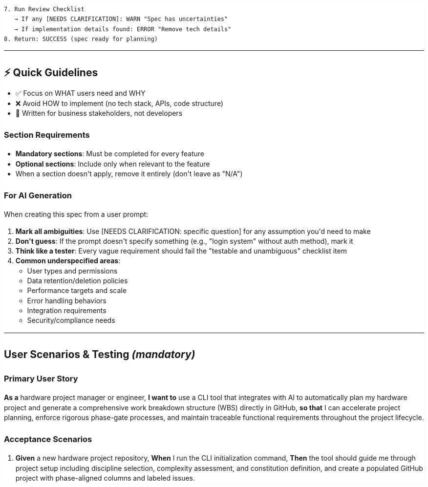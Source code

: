 ```
7. Run Review Checklist
   → If any [NEEDS CLARIFICATION]: WARN "Spec has uncertainties"
   → If implementation details found: ERROR "Remove tech details"
8. Return: SUCCESS (spec ready for planning)
```

---

## ⚡ Quick Guidelines
- ✅ Focus on WHAT users need and WHY
- ❌ Avoid HOW to implement (no tech stack, APIs, code structure)
- 👥 Written for business stakeholders, not developers

### Section Requirements
- **Mandatory sections**: Must be completed for every feature
- **Optional sections**: Include only when relevant to the feature
- When a section doesn't apply, remove it entirely (don't leave as "N/A")

### For AI Generation
When creating this spec from a user prompt:
1. **Mark all ambiguities**: Use [NEEDS CLARIFICATION: specific question] for any assumption you'd need to make
2. **Don't guess**: If the prompt doesn't specify something (e.g., "login system" without auth method), mark it
3. **Think like a tester**: Every vague requirement should fail the "testable and unambiguous" checklist item
4. **Common underspecified areas**:
   - User types and permissions
   - Data retention/deletion policies  
   - Performance targets and scale
   - Error handling behaviors
   - Integration requirements
   - Security/compliance needs

---

## User Scenarios & Testing *(mandatory)*

### Primary User Story
**As a** hardware project manager or engineer, **I want to** use a CLI tool that integrates with AI to automatically plan my hardware project and generate a comprehensive work breakdown structure (WBS) directly in GitHub, **so that** I can accelerate project planning, enforce rigorous phase-gate processes, and maintain traceable functional requirements throughout the project lifecycle.

### Acceptance Scenarios
1. **Given** a new hardware project repository, **When** I run the CLI initialization command, **Then** the tool should guide me through project setup including discipline selection, complexity assessment, and constitution definition, and create a populated GitHub project with phase-aligned columns and labeled issues.
